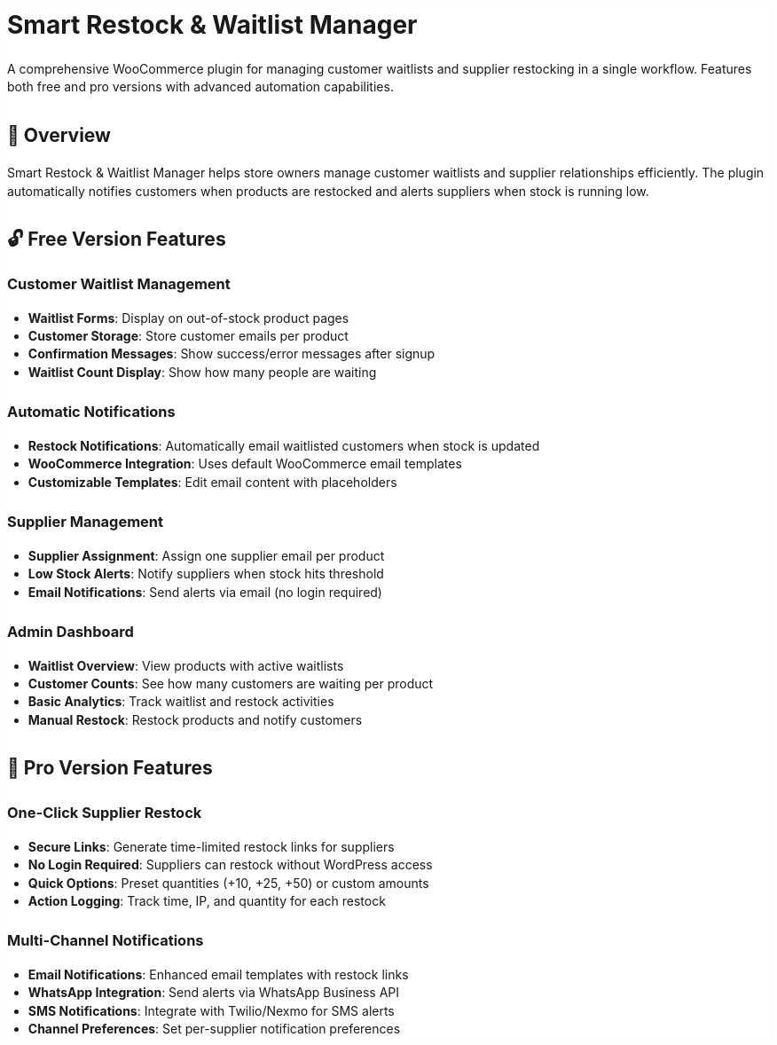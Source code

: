 # Smart Restock & Waitlist Manager

A comprehensive WooCommerce plugin for managing customer waitlists and supplier restocking in a single workflow. Features both free and pro versions with advanced automation capabilities.

## 🎯 Overview

Smart Restock & Waitlist Manager helps store owners manage customer waitlists and supplier relationships efficiently. The plugin automatically notifies customers when products are restocked and alerts suppliers when stock is running low.

## 🔓 Free Version Features

### Customer Waitlist Management
- **Waitlist Forms**: Display on out-of-stock product pages
- **Customer Storage**: Store customer emails per product
- **Confirmation Messages**: Show success/error messages after signup
- **Waitlist Count Display**: Show how many people are waiting

### Automatic Notifications
- **Restock Notifications**: Automatically email waitlisted customers when stock is updated
- **WooCommerce Integration**: Uses default WooCommerce email templates
- **Customizable Templates**: Edit email content with placeholders

### Supplier Management
- **Supplier Assignment**: Assign one supplier email per product
- **Low Stock Alerts**: Notify suppliers when stock hits threshold
- **Email Notifications**: Send alerts via email (no login required)

### Admin Dashboard
- **Waitlist Overview**: View products with active waitlists
- **Customer Counts**: See how many customers are waiting per product
- **Basic Analytics**: Track waitlist and restock activities
- **Manual Restock**: Restock products and notify customers

## 🔐 Pro Version Features

### One-Click Supplier Restock
- **Secure Links**: Generate time-limited restock links for suppliers
- **No Login Required**: Suppliers can restock without WordPress access
- **Quick Options**: Preset quantities (+10, +25, +50) or custom amounts
- **Action Logging**: Track time, IP, and quantity for each restock

### Multi-Channel Notifications
- **Email Notifications**: Enhanced email templates with restock links
- **WhatsApp Integration**: Send alerts via WhatsApp Business API
- **SMS Notifications**: Integrate with Twilio/Nexmo for SMS alerts
- **Channel Preferences**: Set per-supplier notification preferences
